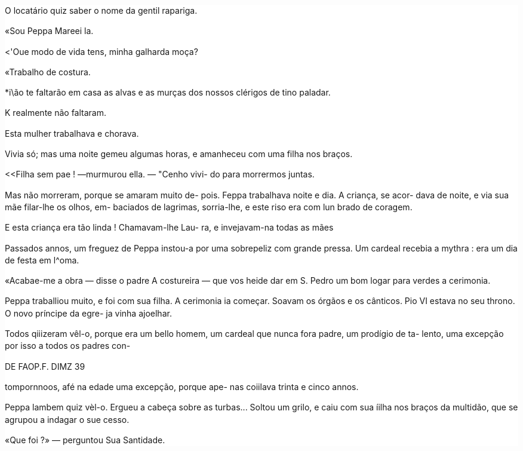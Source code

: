 O locatário quiz saber o nome da gentil rapariga. 

«Sou Peppa Mareei la. 

<'Oue modo de vida tens, minha galharda moça? 

«Trabalho de costura. 

*i\ão te faltarão em casa as alvas e as murças 
dos nossos clérigos de tino paladar. 

K realmente não faltaram. 

Esta mulher trabalhava e chorava. 

Vivia só; mas uma noite gemeu algumas horas, 
e amanheceu com uma filha nos braços. 

<<Filha sem pae ! —murmurou ella. — "Cenho vivi- 
do para morrermos juntas. 

Mas não morreram, porque se amaram muito de- 
pois. Feppa trabalhava noite e dia. A criança, se acor- 
dava de noite, e via sua mãe filar-lhe os olhos, em- 
baciados de lagrimas, sorria-lhe, e este riso era com 
lun brado de coragem. 

E esta criança era tão linda ! Chamavam-lhe Lau- 
ra, e invejavam-na todas as mães 

Passados annos, um freguez de Peppa instou-a por 
uma sobrepeliz com grande pressa. Um cardeal recebia 
a mythra : era um dia de festa em l^oma. 

«Acabae-me a obra — disse o padre A costureira — 
que vos heide dar em S. Pedro um bom logar para 
verdes a cerimonia. 

Peppa traballiou muito, e foi com sua filha. A 
cerimonia ia começar. Soavam os órgãos e os cânticos. 
Pio VI estava no seu throno. O novo príncipe da egre- 
ja vinha ajoelhar. 

Todos qiiizeram vêl-o, porque era um bello homem, 
um cardeal que nunca fora padre, um prodígio de ta- 
lento, uma excepção por isso a todos os padres con- 



DE FAOP.F. DIMZ 39 

tompornnoos, afé na edade uma excepção, porque ape- 
nas coiilava trinta e cinco annos. 

Peppa lambem quiz vèl-o. Ergueu a cabeça sobre 
as turbas... Soltou um grilo, e caiu com sua íilha nos 
braços da multidão, que se agrupou a indagar o sue 
cesso. 

«Que foi ?» — perguntou Sua Santidade. 

